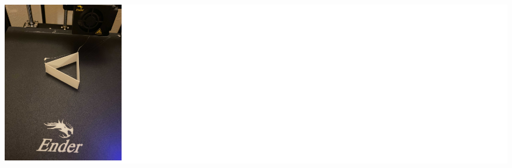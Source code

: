 <img src="https://github.com/vsraghavhk/interactive-gcoder/blob/main/images/straight2.jpg" width="200">
